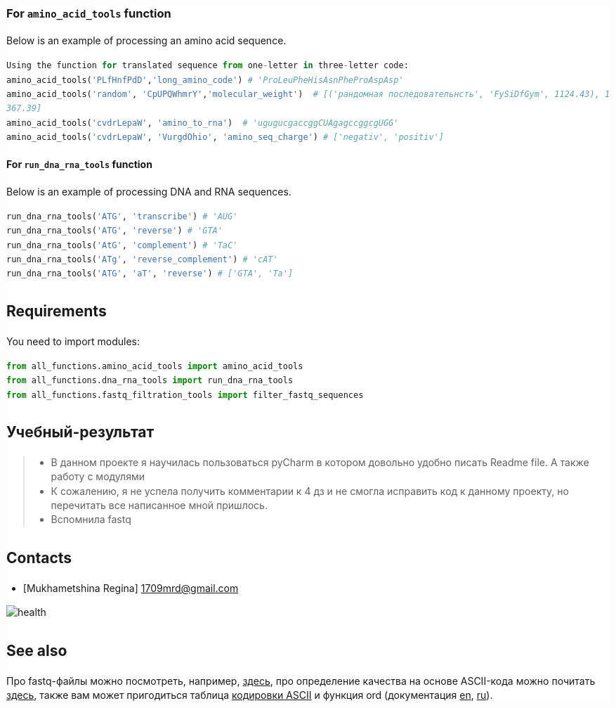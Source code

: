 ### For `amino_acid_tools` function
Below is an example of processing an amino acid sequence.

```python
Using the function for translated sequence from one-letter in three-letter code:
amino_acid_tools('PLfHnfPdD','long_amino_code') # 'ProLeuPheHisAsnPheProAspAsp'
amino_acid_tools('random', 'CpUPQWhmrY','molecular_weight')  # [('рандомная последовательнсть', 'FySiDfGym', 1124.43), 1367.39]
amino_acid_tools('cvdrLepaW', 'amino_to_rna')  # 'ugugucgaccggCUAgagccggcgUGG'
amino_acid_tools('cvdrLepaW', 'VurgdOhio', 'amino_seq_charge') # ['negativ', 'positiv']
```

#### For `run_dna_rna_tools` function
Below is an example of processing DNA and RNA sequences.

```python
run_dna_rna_tools('ATG', 'transcribe') # 'AUG'
run_dna_rna_tools('ATG', 'reverse') # 'GTA'
run_dna_rna_tools('AtG', 'complement') # 'TaC'
run_dna_rna_tools('ATg', 'reverse_complement') # 'cAT'
run_dna_rna_tools('ATG', 'aT', 'reverse') # ['GTA', 'Ta']
```

## Requirements
You need to import modules:
```python
from all_functions.amino_acid_tools import amino_acid_tools
from all_functions.dna_rna_tools import run_dna_rna_tools
from all_functions.fastq_filtration_tools import filter_fastq_sequences
```
## Учебный-результат
> * В данном проекте я научилась пользоваться pyCharm в котором довольно удобно писать Readme file. А также работу с модулями
> * К сожалению, я не успела получить комментарии к 4 дз и не смогла исправить код к данному проекту, но перечитать все написанное мной пришлось.
> * Вспомнила fastq

## Contacts  
- [Mukhametshina Regina] 1709mrd@gmail.com

![health](https://u.9111s.ru/uploads/202209/12/27ec4ad913eaa7cf6277658d30dbb3cf.jpg)

## See also 

Про fastq-файлы можно посмотреть, например, [здесь](https://stepik.org/lesson/32398/step/1?unit=12379), про определение качества на основе ASCII-кода можно почитать [здесь](https://support.illumina.com/help/BaseSpace_OLH_009008/Content/Source/Informatics/BS/QualityScoreEncoding_swBS.htm), также вам может пригодиться таблица [кодировки ASCII](https://www.asciitable.com/) и функция ord (документация [en](https://docs.python.org/3/library/functions.html#ord), [ru](https://docs-python.ru/tutorial/vstroennye-funktsii-interpretatora-python/funktsija-ord/)).
